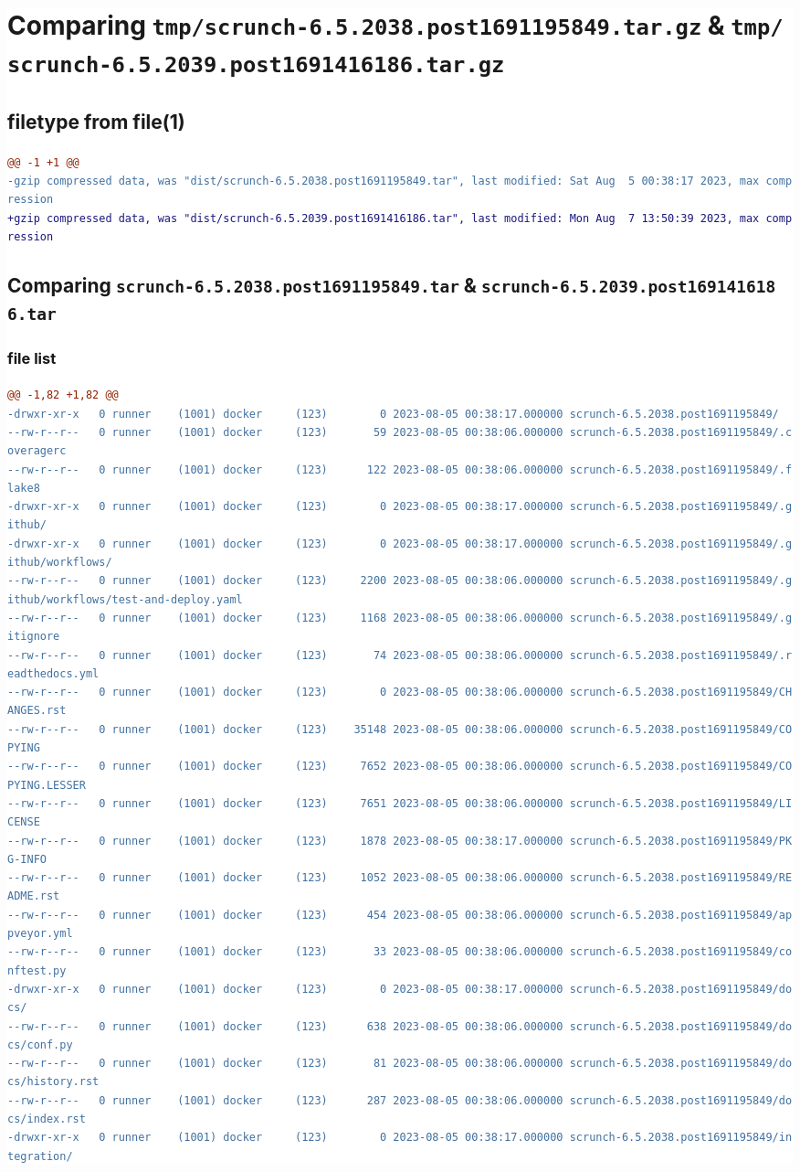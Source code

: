 # Comparing `tmp/scrunch-6.5.2038.post1691195849.tar.gz` & `tmp/scrunch-6.5.2039.post1691416186.tar.gz`

## filetype from file(1)

```diff
@@ -1 +1 @@
-gzip compressed data, was "dist/scrunch-6.5.2038.post1691195849.tar", last modified: Sat Aug  5 00:38:17 2023, max compression
+gzip compressed data, was "dist/scrunch-6.5.2039.post1691416186.tar", last modified: Mon Aug  7 13:50:39 2023, max compression
```

## Comparing `scrunch-6.5.2038.post1691195849.tar` & `scrunch-6.5.2039.post1691416186.tar`

### file list

```diff
@@ -1,82 +1,82 @@
-drwxr-xr-x   0 runner    (1001) docker     (123)        0 2023-08-05 00:38:17.000000 scrunch-6.5.2038.post1691195849/
--rw-r--r--   0 runner    (1001) docker     (123)       59 2023-08-05 00:38:06.000000 scrunch-6.5.2038.post1691195849/.coveragerc
--rw-r--r--   0 runner    (1001) docker     (123)      122 2023-08-05 00:38:06.000000 scrunch-6.5.2038.post1691195849/.flake8
-drwxr-xr-x   0 runner    (1001) docker     (123)        0 2023-08-05 00:38:17.000000 scrunch-6.5.2038.post1691195849/.github/
-drwxr-xr-x   0 runner    (1001) docker     (123)        0 2023-08-05 00:38:17.000000 scrunch-6.5.2038.post1691195849/.github/workflows/
--rw-r--r--   0 runner    (1001) docker     (123)     2200 2023-08-05 00:38:06.000000 scrunch-6.5.2038.post1691195849/.github/workflows/test-and-deploy.yaml
--rw-r--r--   0 runner    (1001) docker     (123)     1168 2023-08-05 00:38:06.000000 scrunch-6.5.2038.post1691195849/.gitignore
--rw-r--r--   0 runner    (1001) docker     (123)       74 2023-08-05 00:38:06.000000 scrunch-6.5.2038.post1691195849/.readthedocs.yml
--rw-r--r--   0 runner    (1001) docker     (123)        0 2023-08-05 00:38:06.000000 scrunch-6.5.2038.post1691195849/CHANGES.rst
--rw-r--r--   0 runner    (1001) docker     (123)    35148 2023-08-05 00:38:06.000000 scrunch-6.5.2038.post1691195849/COPYING
--rw-r--r--   0 runner    (1001) docker     (123)     7652 2023-08-05 00:38:06.000000 scrunch-6.5.2038.post1691195849/COPYING.LESSER
--rw-r--r--   0 runner    (1001) docker     (123)     7651 2023-08-05 00:38:06.000000 scrunch-6.5.2038.post1691195849/LICENSE
--rw-r--r--   0 runner    (1001) docker     (123)     1878 2023-08-05 00:38:17.000000 scrunch-6.5.2038.post1691195849/PKG-INFO
--rw-r--r--   0 runner    (1001) docker     (123)     1052 2023-08-05 00:38:06.000000 scrunch-6.5.2038.post1691195849/README.rst
--rw-r--r--   0 runner    (1001) docker     (123)      454 2023-08-05 00:38:06.000000 scrunch-6.5.2038.post1691195849/appveyor.yml
--rw-r--r--   0 runner    (1001) docker     (123)       33 2023-08-05 00:38:06.000000 scrunch-6.5.2038.post1691195849/conftest.py
-drwxr-xr-x   0 runner    (1001) docker     (123)        0 2023-08-05 00:38:17.000000 scrunch-6.5.2038.post1691195849/docs/
--rw-r--r--   0 runner    (1001) docker     (123)      638 2023-08-05 00:38:06.000000 scrunch-6.5.2038.post1691195849/docs/conf.py
--rw-r--r--   0 runner    (1001) docker     (123)       81 2023-08-05 00:38:06.000000 scrunch-6.5.2038.post1691195849/docs/history.rst
--rw-r--r--   0 runner    (1001) docker     (123)      287 2023-08-05 00:38:06.000000 scrunch-6.5.2038.post1691195849/docs/index.rst
-drwxr-xr-x   0 runner    (1001) docker     (123)        0 2023-08-05 00:38:17.000000 scrunch-6.5.2038.post1691195849/integration/
```